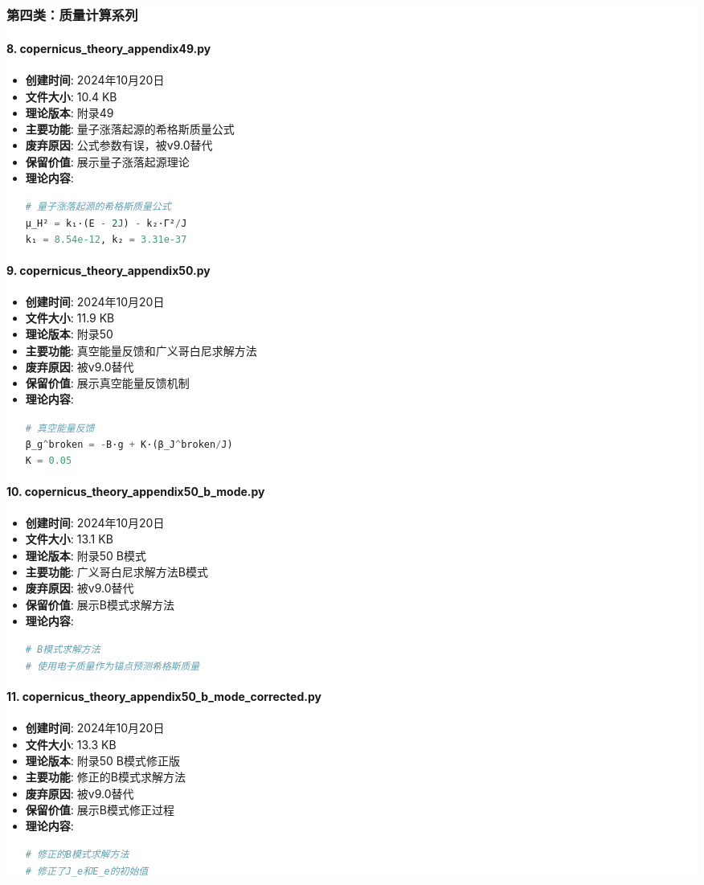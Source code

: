 ### **第四类：质量计算系列**

#### **8. copernicus_theory_appendix49.py**
- **创建时间**: 2024年10月20日
- **文件大小**: 10.4 KB
- **理论版本**: 附录49
- **主要功能**: 量子涨落起源的希格斯质量公式
- **废弃原因**: 公式参数有误，被v9.0替代
- **保留价值**: 展示量子涨落起源理论
- **理论内容**:
  ```python
  # 量子涨落起源的希格斯质量公式
  μ_H² = k₁·(E - 2J) - k₂·Γ²/J
  k₁ = 8.54e-12, k₂ = 3.31e-37
  ```

#### **9. copernicus_theory_appendix50.py**
- **创建时间**: 2024年10月20日
- **文件大小**: 11.9 KB
- **理论版本**: 附录50
- **主要功能**: 真空能量反馈和广义哥白尼求解方法
- **废弃原因**: 被v9.0替代
- **保留价值**: 展示真空能量反馈机制
- **理论内容**:
  ```python
  # 真空能量反馈
  β_g^broken = -B·g + K·(β_J^broken/J)
  K = 0.05
  ```

#### **10. copernicus_theory_appendix50_b_mode.py**
- **创建时间**: 2024年10月20日
- **文件大小**: 13.1 KB
- **理论版本**: 附录50 B模式
- **主要功能**: 广义哥白尼求解方法B模式
- **废弃原因**: 被v9.0替代
- **保留价值**: 展示B模式求解方法
- **理论内容**:
  ```python
  # B模式求解方法
  # 使用电子质量作为锚点预测希格斯质量
  ```

#### **11. copernicus_theory_appendix50_b_mode_corrected.py**
- **创建时间**: 2024年10月20日
- **文件大小**: 13.3 KB
- **理论版本**: 附录50 B模式修正版
- **主要功能**: 修正的B模式求解方法
- **废弃原因**: 被v9.0替代
- **保留价值**: 展示B模式修正过程
- **理论内容**:
  ```python
  # 修正的B模式求解方法
  # 修正了J_e和E_e的初始值
  ```
